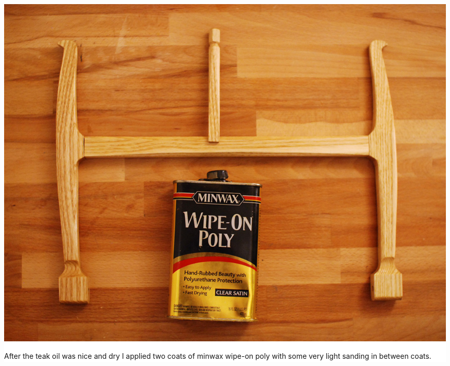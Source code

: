 ![108](/assets/gramercy_bow_saw/DSC_0108.jpg)

After the teak oil was nice and dry I applied two coats of minwax wipe-on poly with some very light sanding in between coats.
